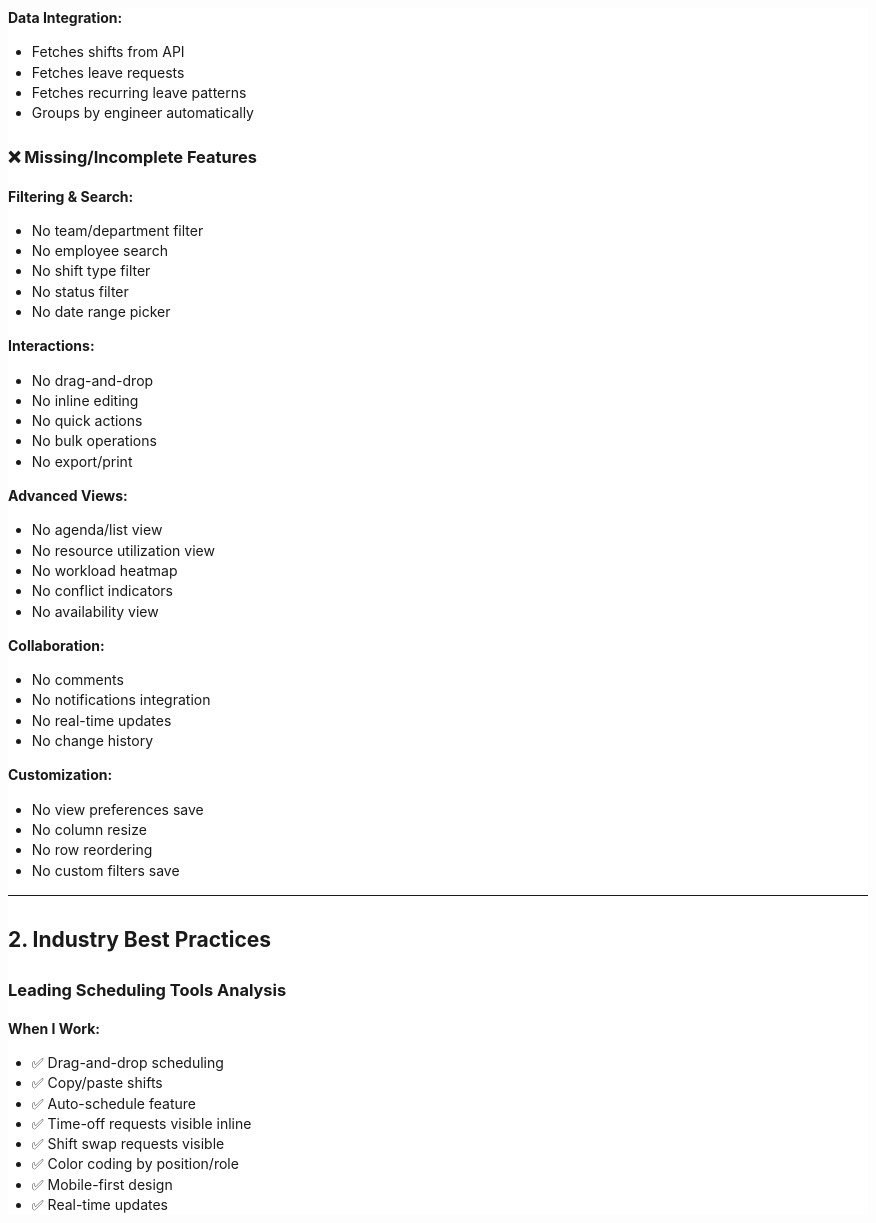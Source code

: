 **Data Integration:**
- Fetches shifts from API
- Fetches leave requests
- Fetches recurring leave patterns
- Groups by engineer automatically

### ❌ Missing/Incomplete Features

**Filtering & Search:**
- No team/department filter
- No employee search
- No shift type filter
- No status filter
- No date range picker

**Interactions:**
- No drag-and-drop
- No inline editing
- No quick actions
- No bulk operations
- No export/print

**Advanced Views:**
- No agenda/list view
- No resource utilization view
- No workload heatmap
- No conflict indicators
- No availability view

**Collaboration:**
- No comments
- No notifications integration
- No real-time updates
- No change history

**Customization:**
- No view preferences save
- No column resize
- No row reordering
- No custom filters save

---

## 2. Industry Best Practices

### Leading Scheduling Tools Analysis

**When I Work:**
- ✅ Drag-and-drop scheduling
- ✅ Copy/paste shifts
- ✅ Auto-schedule feature
- ✅ Time-off requests visible inline
- ✅ Shift swap requests visible
- ✅ Color coding by position/role
- ✅ Mobile-first design
- ✅ Real-time updates
